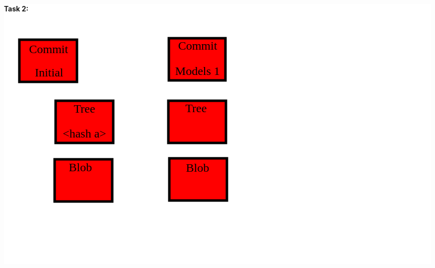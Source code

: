   <line id="svg_30" y2="86" x2="145" y1="82" x1="455" stroke-linecap="null" stroke-linejoin="null" stroke-dasharray="null" stroke-width="5" stroke="#000000" fill="none"/>
  <line id="svg_31" y2="157" x2="393" y1="118" x1="512" stroke-linecap="null" stroke-linejoin="null" stroke-dasharray="null" stroke-width="5" stroke="#000000" fill="none"/>
  <line id="svg_32" y2="154" x2="162" y1="117" x1="86" stroke-linecap="null" stroke-linejoin="null" stroke-dasharray="null" stroke-width="5" stroke="#000000" fill="none"/>
  <line id="svg_33" y2="277" x2="159" y1="241" x1="157" stroke-linecap="null" stroke-linejoin="null" stroke-dasharray="null" stroke-width="5" stroke="#000000" fill="none"/>
  <line id="svg_34" y2="274" x2="217" y1="241" x1="388" stroke-linecap="null" stroke-linejoin="null" stroke-dasharray="null" stroke-width="5" stroke="#000000" fill="none"/>
  <line id="svg_35" y2="410" x2="157" y1="361" x1="157" stroke-linecap="null" stroke-linejoin="null" stroke-dasharray="null" stroke-width="5" stroke="#000000" fill="none"/>
  <line id="svg_36" y2="271" x2="391" y1="241" x1="391" stroke-linecap="null" stroke-linejoin="null" stroke-dasharray="null" stroke-width="5" stroke="#000000" fill="none"/>
  <line id="svg_37" y2="412" x2="398" y1="359" x1="398" stroke-linecap="null" stroke-linejoin="null" stroke-dasharray="null" stroke-width="5" stroke="#000000" fill="none"/>
 </g>
</svg>

#### Task 2:
<svg width="800" height="480" xmlns="http://www.w3.org/2000/svg" xmlns:svg="http://www.w3.org/2000/svg">
 
 <g>
  <title>Layer 1</title>
  <rect fill="#FF0000" stroke-width="5" x="31" y="33" width="116.00001" height="85" id="svg_4" stroke="#000000"/>
  <rect fill="#FF0000" stroke="#000000" stroke-width="5" x="332" y="30" width="114" height="85" id="svg_7"/>
  <text fill="#000000" stroke="#000000" stroke-width="0" stroke-dasharray="null" stroke-linejoin="null" stroke-linecap="null" x="390" y="53" id="svg_9" font-size="24" font-family="serif" text-anchor="middle" xml:space="preserve">Commit</text>
  <text fill="#000000" stroke="#000000" stroke-width="0" stroke-dasharray="null" stroke-linejoin="null" stroke-linecap="null" x="89.83594" y="59.5" font-size="24" font-family="serif" text-anchor="middle" xml:space="preserve" id="svg_10">Commit</text>
  <text fill="#000000" stroke="#000000" stroke-width="0" stroke-dasharray="null" stroke-linejoin="null" stroke-linecap="null" x="90.83594" y="106.5" font-size="24" font-family="serif" text-anchor="middle" xml:space="preserve" id="svg_11">Initial</text>
  <text fill="#000000" stroke="#000000" stroke-width="0" stroke-dasharray="null" stroke-linejoin="null" stroke-linecap="null" x="389.83594" y="103.5" font-size="24" font-family="serif" text-anchor="middle" xml:space="preserve" id="svg_12">Models 1</text>
  <rect fill="#FF0000" stroke-width="5" x="104" y="156" width="116.00001" height="85" stroke="#000000" id="svg_16"/>
  <rect fill="#FF0000" stroke-width="5" x="331" y="156" width="116.00001" height="85" stroke="#000000" id="svg_17"/>
  <rect fill="#FF0000" stroke-width="5" x="102" y="274" width="116.00001" height="85" stroke="#000000" id="svg_18"/>
  <rect fill="#FF0000" stroke-width="5" x="333" y="272" width="116.00001" height="85" stroke="#000000" id="svg_19"/>
  <text fill="#000000" stroke="#000000" stroke-width="0" stroke-dasharray="null" stroke-linejoin="null" stroke-linecap="null" x="162" y="180" id="svg_20" font-size="24" font-family="serif" text-anchor="middle" xml:space="preserve">Tree</text>
  <text fill="#000000" stroke="#000000" stroke-width="0" stroke-dasharray="null" stroke-linejoin="null" stroke-linecap="null" x="386.82813" y="178.5" font-size="24" font-family="serif" text-anchor="middle" xml:space="preserve" id="svg_21">Tree</text>
  <text fill="#000000" stroke="#000000" stroke-width="0" stroke-dasharray="null" stroke-linejoin="null" stroke-linecap="null" x="389.82813" y="298.5" font-size="24" font-family="serif" text-anchor="middle" xml:space="preserve" id="svg_22">Blob</text>
  <text fill="#000000" stroke="#000000" stroke-width="0" stroke-dasharray="null" stroke-linejoin="null" stroke-linecap="null" x="153.82813" y="297.5" font-size="24" font-family="serif" text-anchor="middle" xml:space="preserve" id="svg_23">Blob</text>
  <text fill="#000000" stroke="#000000" stroke-width="0" stroke-dasharray="null" stroke-linejoin="null" stroke-linecap="null" x="162" y="230" id="svg_24" font-size="24" font-family="serif" text-anchor="middle" xml:space="preserve">&lt;hash a&gt;</text>